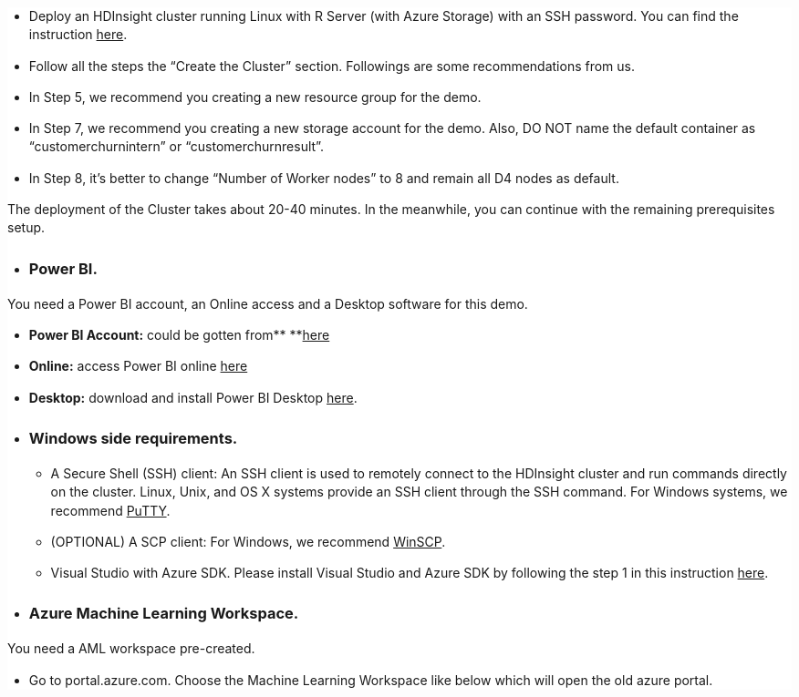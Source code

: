-   Deploy an HDInsight cluster running Linux with R Server (with
    Azure Storage) with an SSH password. You can find the instruction
    [here](https://azure.microsoft.com/en-us/documentation/articles/hdinsight-hadoop-r-server-get-started/#create-the-cluster).

-   Follow all the steps the “Create the Cluster” section. Followings
    are some recommendations from us.

-   In Step 5, we recommend you creating a new resource group for
    the demo.

-   In Step 7, we recommend you creating a new storage account for
    the demo. Also, DO NOT name the default container as
    “customerchurnintern” or “customerchurnresult”.

-   In Step 8, it’s better to change “Number of Worker nodes” to 8 and
    remain all D4 nodes as default.

 The deployment of the Cluster takes about 20-40 minutes. In the
 meanwhile, you can continue with the remaining prerequisites setup.

-   ### **Power BI.** 

You need a Power BI account, an Online access and a Desktop software for
this demo.

-   **Power BI Account:** could be gotten
    from** **[here](https://powerbi.microsoft.com/en-us/landing/signin/)

-   **Online:** access Power BI online
    [here](https://powerbi.microsoft.com/)

-   **Desktop:** download and install Power BI Desktop
    [here](https://powerbi.microsoft.com/en-us/desktop/).

-   ### **Windows side requirements.**

    -   A Secure Shell (SSH) client: An SSH client is used to remotely
        connect to the HDInsight cluster and run commands directly on
        the cluster. Linux, Unix, and OS X systems provide an SSH client
        through the SSH command. For Windows systems, we
        recommend [PuTTY](http://www.chiark.greenend.org.uk/~sgtatham/putty/download.html).

    -   (OPTIONAL) A SCP client: For Windows, we
        recommend [WinSCP](https://winscp.net/eng/download.php).

    -   Visual Studio with Azure SDK. Please install Visual Studio and
        Azure SDK by following the step 1 in this instruction
        [here](https://blogs.msdn.microsoft.com/xiaoyong/2015/05/04/how-to-write-and-submit-hive-queries-using-visual-studio/).

-   ### **Azure Machine Learning Workspace.**

You need a AML workspace pre-created.

-   Go to portal.azure.com. Choose the Machine Learning Workspace like
    below which will open the old azure portal.
